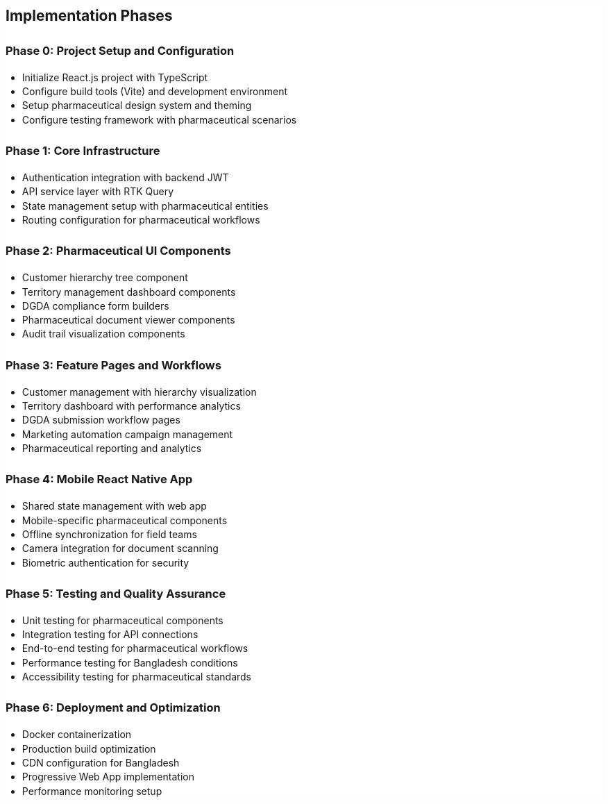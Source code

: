 ## Implementation Phases

### Phase 0: Project Setup and Configuration
- Initialize React.js project with TypeScript
- Configure build tools (Vite) and development environment
- Setup pharmaceutical design system and theming
- Configure testing framework with pharmaceutical scenarios

### Phase 1: Core Infrastructure
- Authentication integration with backend JWT
- API service layer with RTK Query
- State management setup with pharmaceutical entities
- Routing configuration for pharmaceutical workflows

### Phase 2: Pharmaceutical UI Components
- Customer hierarchy tree component
- Territory management dashboard components
- DGDA compliance form builders
- Pharmaceutical document viewer components
- Audit trail visualization components

### Phase 3: Feature Pages and Workflows
- Customer management with hierarchy visualization
- Territory dashboard with performance analytics
- DGDA submission workflow pages
- Marketing automation campaign management
- Pharmaceutical reporting and analytics

### Phase 4: Mobile React Native App
- Shared state management with web app
- Mobile-specific pharmaceutical components
- Offline synchronization for field teams
- Camera integration for document scanning
- Biometric authentication for security

### Phase 5: Testing and Quality Assurance
- Unit testing for pharmaceutical components
- Integration testing for API connections
- End-to-end testing for pharmaceutical workflows
- Performance testing for Bangladesh conditions
- Accessibility testing for pharmaceutical standards

### Phase 6: Deployment and Optimization
- Docker containerization
- Production build optimization
- CDN configuration for Bangladesh
- Progressive Web App implementation
- Performance monitoring setup
